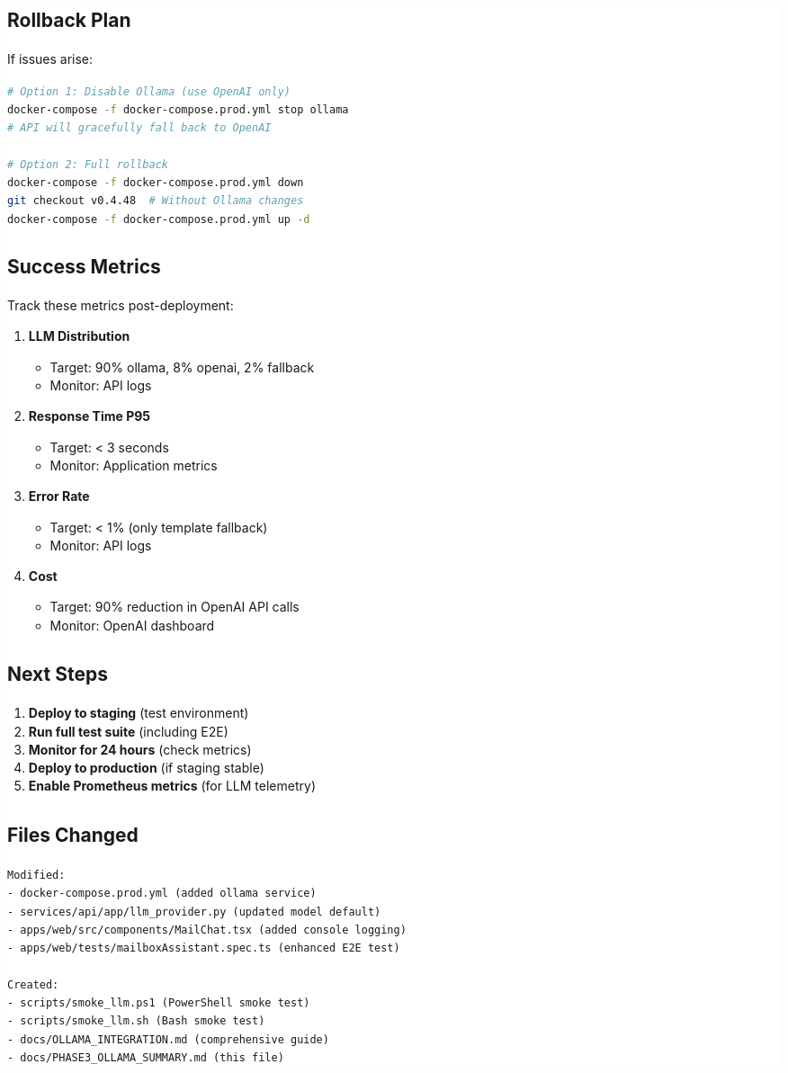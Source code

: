 ## Rollback Plan

If issues arise:

```bash
# Option 1: Disable Ollama (use OpenAI only)
docker-compose -f docker-compose.prod.yml stop ollama
# API will gracefully fall back to OpenAI

# Option 2: Full rollback
docker-compose -f docker-compose.prod.yml down
git checkout v0.4.48  # Without Ollama changes
docker-compose -f docker-compose.prod.yml up -d
```

## Success Metrics

Track these metrics post-deployment:

1. **LLM Distribution**
   - Target: 90% ollama, 8% openai, 2% fallback
   - Monitor: API logs

2. **Response Time P95**
   - Target: < 3 seconds
   - Monitor: Application metrics

3. **Error Rate**
   - Target: < 1% (only template fallback)
   - Monitor: API logs

4. **Cost**
   - Target: 90% reduction in OpenAI API calls
   - Monitor: OpenAI dashboard

## Next Steps

1. **Deploy to staging** (test environment)
2. **Run full test suite** (including E2E)
3. **Monitor for 24 hours** (check metrics)
4. **Deploy to production** (if staging stable)
5. **Enable Prometheus metrics** (for LLM telemetry)

## Files Changed

```
Modified:
- docker-compose.prod.yml (added ollama service)
- services/api/app/llm_provider.py (updated model default)
- apps/web/src/components/MailChat.tsx (added console logging)
- apps/web/tests/mailboxAssistant.spec.ts (enhanced E2E test)

Created:
- scripts/smoke_llm.ps1 (PowerShell smoke test)
- scripts/smoke_llm.sh (Bash smoke test)
- docs/OLLAMA_INTEGRATION.md (comprehensive guide)
- docs/PHASE3_OLLAMA_SUMMARY.md (this file)
```
